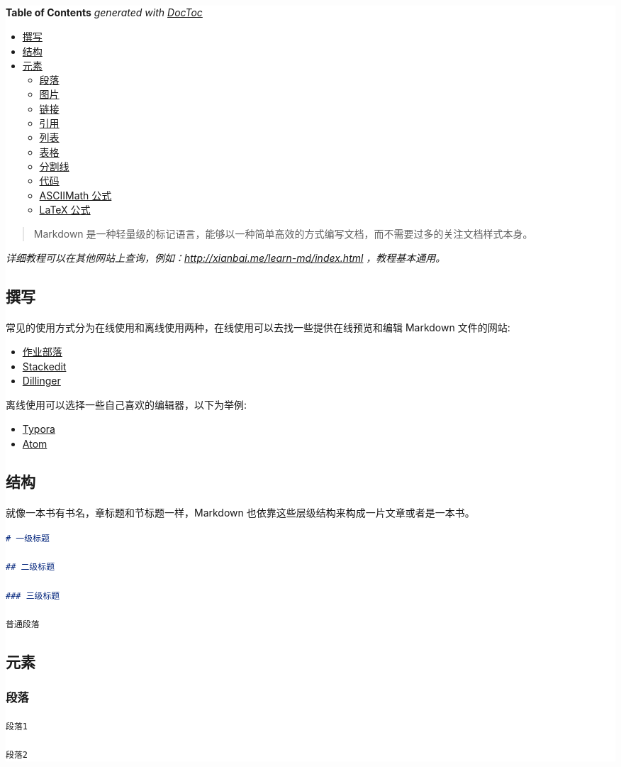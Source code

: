 

**Table of Contents**  *generated with [DocToc](https://github.com/thlorenz/doctoc)*

- [撰写](#%E6%92%B0%E5%86%99)
- [结构](#%E7%BB%93%E6%9E%84)
- [元素](#%E5%85%83%E7%B4%A0)
  - [段落](#%E6%AE%B5%E8%90%BD)
  - [图片](#%E5%9B%BE%E7%89%87)
  - [链接](#%E9%93%BE%E6%8E%A5)
  - [引用](#%E5%BC%95%E7%94%A8)
  - [列表](#%E5%88%97%E8%A1%A8)
  - [表格](#%E8%A1%A8%E6%A0%BC)
  - [分割线](#%E5%88%86%E5%89%B2%E7%BA%BF)
  - [代码](#%E4%BB%A3%E7%A0%81)
  - [ASCIIMath 公式](#asciimath-%E5%85%AC%E5%BC%8F)
  - [LaTeX 公式](#latex-%E5%85%AC%E5%BC%8F)



> Markdown 是一种轻量级的标记语言，能够以一种简单高效的方式编写文档，而不需要过多的关注文档样式本身。

*详细教程可以在其他网站上查询，例如：http://xianbai.me/learn-md/index.html ，教程基本通用。*

## 撰写

常见的使用方式分为在线使用和离线使用两种，在线使用可以去找一些提供在线预览和编辑 Markdown 文件的网站:

- [作业部落](https://www.zybuluo.com/mdeditor)
- [Stackedit](https://stackedit.io/)
- [Dillinger](http://dillinger.io/)

离线使用可以选择一些自己喜欢的编辑器，以下为举例:

- [Typora](https://typora.io/)
- [Atom](https://atom.io)

## 结构

就像一本书有书名，章标题和节标题一样，Markdown 也依靠这些层级结构来构成一片文章或者是一本书。

```markdown
# 一级标题

## 二级标题

### 三级标题

普通段落
```

## 元素

### 段落

```markdown
段落1

段落2
```
